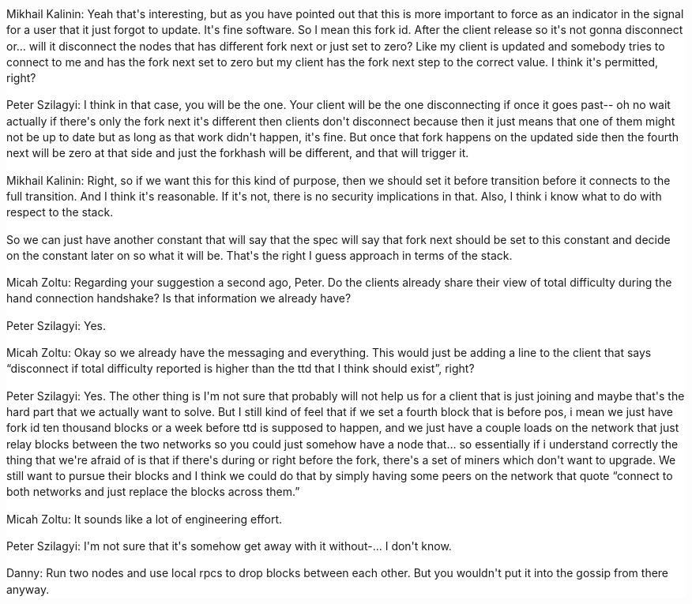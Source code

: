 Mikhail Kalinin:
Yeah that's interesting, but as you have pointed out that this is more important to force as an indicator in the signal for a user that it just forgot to update. It's fine software. So I mean this fork id. After the client release so it's not gonna disconnect or… will it disconnect the nodes that has different fork next or just set to zero? Like my client is updated and somebody tries to connect to me and has the fork next set to zero but my client has the fork next step to the correct value. I think it's permitted, right?

Peter Szilagyi:
I think in that case, you will be the one. Your client will be the one disconnecting if once it goes past-- oh no wait actually if there's only the fork next it's different then clients don't disconnect because then it just means that one of them might not be up to date but as long as that work didn't happen, it's fine. But once that fork happens on the updated side then the fourth next will be zero at that side and just the forkhash will be different, and that will trigger it.

Mikhail Kalinin:
Right, so if we want this for this kind of purpose, then we should set it before transition before it connects to the full transition. And I think it's reasonable. If it's not, there is no security implications in that. Also, I think i know what to do with respect to the stack. 

So we can just have another constant that will say that the spec will say that fork next should be set to this constant and decide on the constant later on so what it will be. That's the right I guess approach in terms of the stack.

Micah Zoltu:
Regarding your suggestion a second ago, Peter. Do the clients already share their view of total difficulty during the hand connection handshake? Is that information we already have?

Peter Szilagyi:
Yes.

Micah Zoltu:
Okay so we already have the messaging and everything. This would just be adding a line to the client that says “disconnect if total difficulty reported is higher than the ttd that I think should exist”, right?

Peter Szilagyi:
Yes. The other thing is I'm not sure that probably will not help us for a client that is just joining and maybe that's the hard part that we actually want to solve. But I still kind of feel that if
we set a fourth block that is before pos, i mean we just have fork id ten thousand blocks or a week before ttd is supposed to happen, and we just have a couple loads on the network that just relay blocks between the two networks so you could just somehow have a node that… so essentially if i understand correctly the thing that we're afraid of is that if there's during or right before the fork, there's a set of miners which don't want to upgrade. We still want to pursue their blocks and I think we could do that by simply having some peers on the network that quote “connect to both networks and just replace the blocks across them.”

Micah Zoltu:
It sounds like a lot of engineering effort. 

Peter Szilagyi:
I'm not sure that it's somehow get away with it without-... I don't know.

Danny:
Run two nodes and use local rpcs to drop blocks between each other. But you wouldn't put it into the gossip from there anyway.
